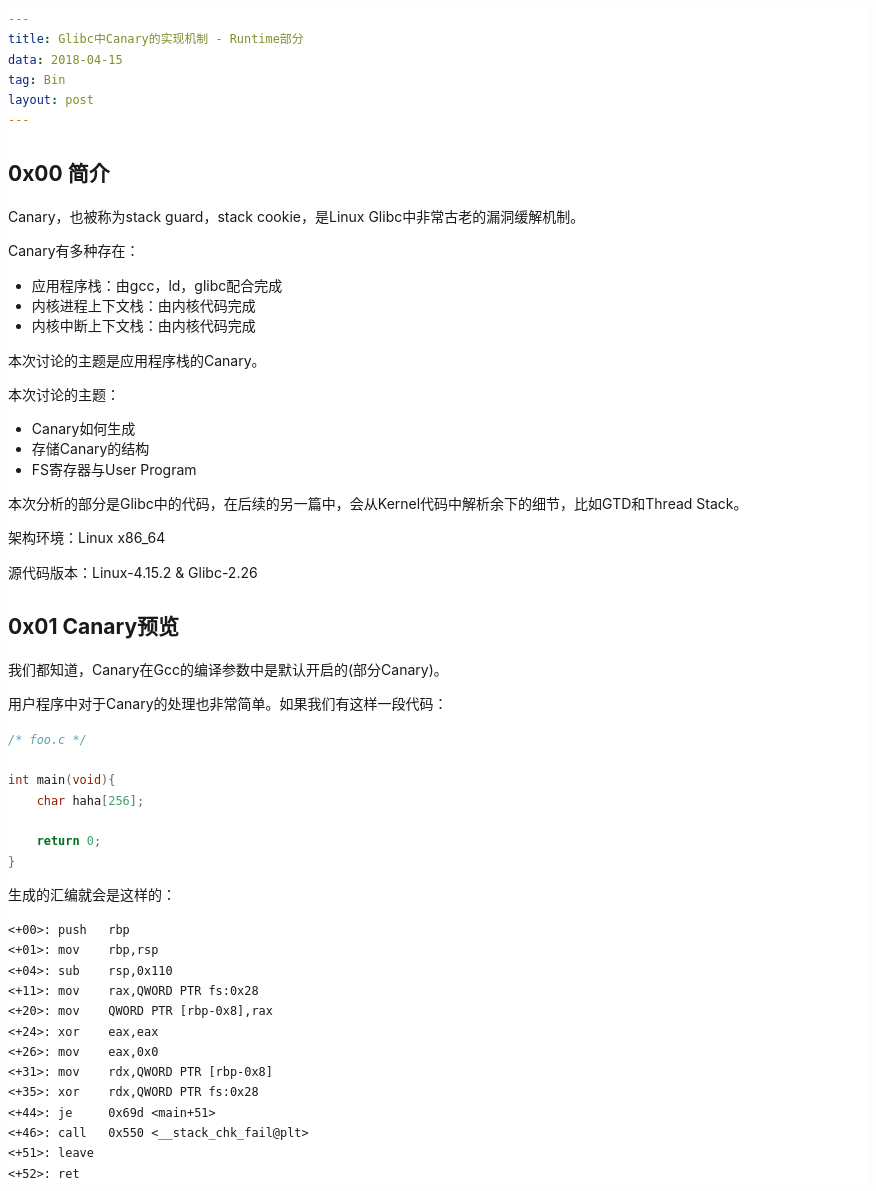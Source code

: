```yaml
---
title: Glibc中Canary的实现机制 - Runtime部分
data: 2018-04-15
tag: Bin
layout: post
---
```


## 0x00 简介

Canary，也被称为stack guard，stack cookie，是Linux Glibc中非常古老的漏洞缓解机制。

Canary有多种存在：

* 应用程序栈：由gcc，ld，glibc配合完成
* 内核进程上下文栈：由内核代码完成
* 内核中断上下文栈：由内核代码完成

本次讨论的主题是应用程序栈的Canary。

本次讨论的主题：

* Canary如何生成
* 存储Canary的结构
* FS寄存器与User Program

本次分析的部分是Glibc中的代码，在后续的另一篇中，会从Kernel代码中解析余下的细节，比如GTD和Thread Stack。

架构环境：Linux x86_64

源代码版本：Linux-4.15.2 & Glibc-2.26

## 0x01 Canary预览

我们都知道，Canary在Gcc的编译参数中是默认开启的(部分Canary)。

用户程序中对于Canary的处理也非常简单。如果我们有这样一段代码：

``` c
/* foo.c */

int main(void){
    char haha[256];

    return 0;
}
```

生成的汇编就会是这样的：

```
<+00>: push   rbp
<+01>: mov    rbp,rsp
<+04>: sub    rsp,0x110
<+11>: mov    rax,QWORD PTR fs:0x28
<+20>: mov    QWORD PTR [rbp-0x8],rax
<+24>: xor    eax,eax
<+26>: mov    eax,0x0
<+31>: mov    rdx,QWORD PTR [rbp-0x8]
<+35>: xor    rdx,QWORD PTR fs:0x28
<+44>: je     0x69d <main+51>
<+46>: call   0x550 <__stack_chk_fail@plt>
<+51>: leave
<+52>: ret
```
